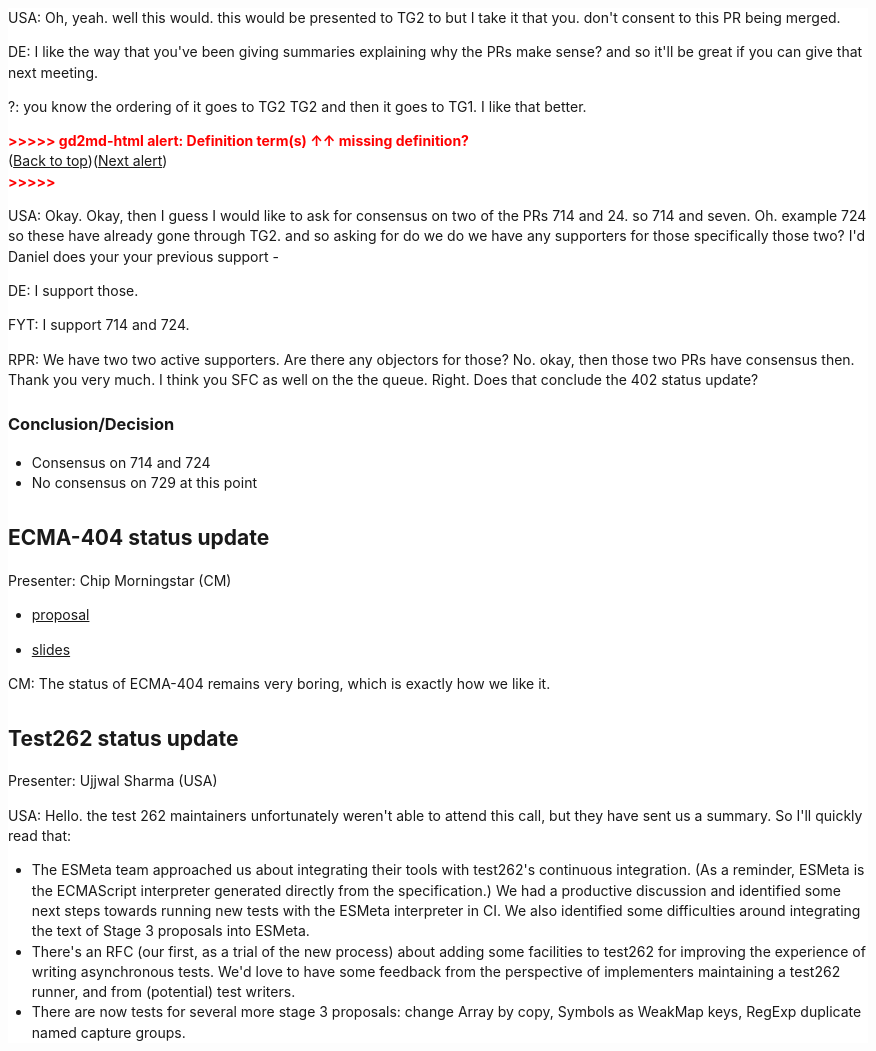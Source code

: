 USA: Oh, yeah. well this would. this would be presented to TG2 to but I take it that you. don't consent to this PR being merged.

DE: I like the way that you've been giving summaries explaining why the PRs make sense? and so it'll be great if you can give that next meeting.



?: you know the ordering of it goes to TG2 TG2 and then it goes to TG1. I like that better.


<p id="gdcalert57" ><span style="color: red; font-weight: bold">>>>>>  gd2md-html alert: Definition term(s) &uarr;&uarr; missing definition? </span><br>(<a href="#">Back to top</a>)(<a href="#gdcalert58">Next alert</a>)<br><span style="color: red; font-weight: bold">>>>>> </span></p>

USA: Okay. Okay, then I guess I would like to ask for consensus on two of the PRs 714 and 24. so 714 and seven. Oh. example 724 so these have already gone through TG2. and so asking for do we do we have any supporters for those specifically those two? I'd Daniel does your your previous support -

DE: I support those.

FYT: I support 714 and 724.

RPR: We have two two active supporters. Are there any objectors for those? No. okay, then those two PRs have consensus then. Thank you very much. I think you SFC as well on the the queue. Right. Does that conclude the 402 status update?


### Conclusion/Decision



*  Consensus on 714 and 724
* No consensus on 729 at this point


## ECMA-404 status update

Presenter: Chip Morningstar (CM)

- [proposal]()

- [slides]()

CM: The status of ECMA-404 remains very boring, which is exactly how we like it.


## Test262 status update

Presenter:  Ujjwal Sharma (USA)

USA: Hello. the test 262 maintainers unfortunately weren't able to attend this call, but they have sent us a summary. So I'll quickly read that:



* The ESMeta team approached us about integrating their tools with test262's continuous integration. (As a reminder, ESMeta is the ECMAScript interpreter generated directly from the specification.) We had a productive discussion and identified some next steps towards running new tests with the ESMeta interpreter in CI. We also identified some difficulties around integrating the text of Stage 3 proposals into ESMeta.
* There's an RFC (our first, as a trial of the new process) about adding some facilities to test262 for improving the experience of writing asynchronous tests. We'd love to have some feedback from the perspective of implementers maintaining a test262 runner, and from (potential) test writers.
* There are now tests for several more stage 3 proposals: change Array by copy, Symbols as WeakMap keys, RegExp duplicate named capture groups.
